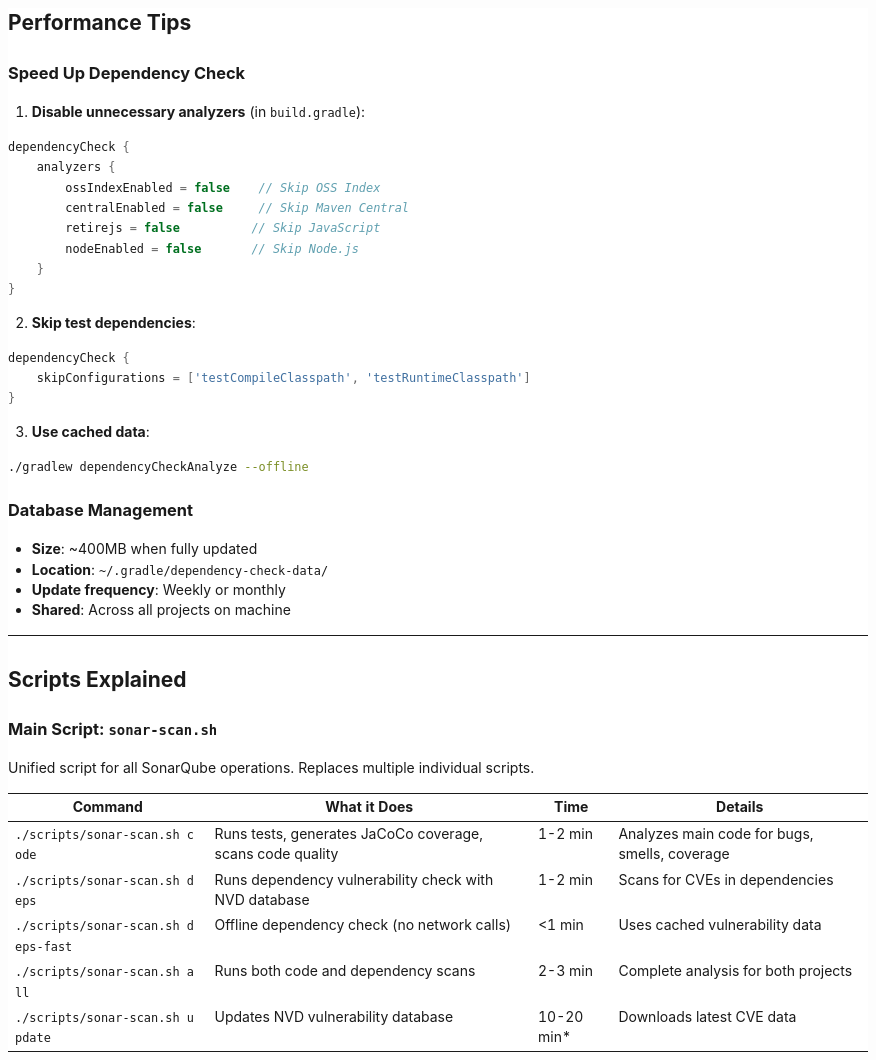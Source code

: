 
## Performance Tips

### Speed Up Dependency Check

1. **Disable unnecessary analyzers** (in `build.gradle`):
```gradle
dependencyCheck {
    analyzers {
        ossIndexEnabled = false    // Skip OSS Index
        centralEnabled = false     // Skip Maven Central
        retirejs = false          // Skip JavaScript
        nodeEnabled = false       // Skip Node.js
    }
}
```

2. **Skip test dependencies**:
```gradle
dependencyCheck {
    skipConfigurations = ['testCompileClasspath', 'testRuntimeClasspath']
}
```

3. **Use cached data**:
```bash
./gradlew dependencyCheckAnalyze --offline
```

### Database Management

- **Size**: ~400MB when fully updated
- **Location**: `~/.gradle/dependency-check-data/`
- **Update frequency**: Weekly or monthly
- **Shared**: Across all projects on machine

---

## Scripts Explained

### Main Script: `sonar-scan.sh`
Unified script for all SonarQube operations. Replaces multiple individual scripts.

| Command | What it Does | Time | Details |
|---------|--------------|------|---------|
| `./scripts/sonar-scan.sh code` | Runs tests, generates JaCoCo coverage, scans code quality | 1-2 min | Analyzes main code for bugs, smells, coverage |
| `./scripts/sonar-scan.sh deps` | Runs dependency vulnerability check with NVD database | 1-2 min | Scans for CVEs in dependencies |
| `./scripts/sonar-scan.sh deps-fast` | Offline dependency check (no network calls) | <1 min | Uses cached vulnerability data |
| `./scripts/sonar-scan.sh all` | Runs both code and dependency scans | 2-3 min | Complete analysis for both projects |
| `./scripts/sonar-scan.sh update` | Updates NVD vulnerability database | 10-20 min* | Downloads latest CVE data |
